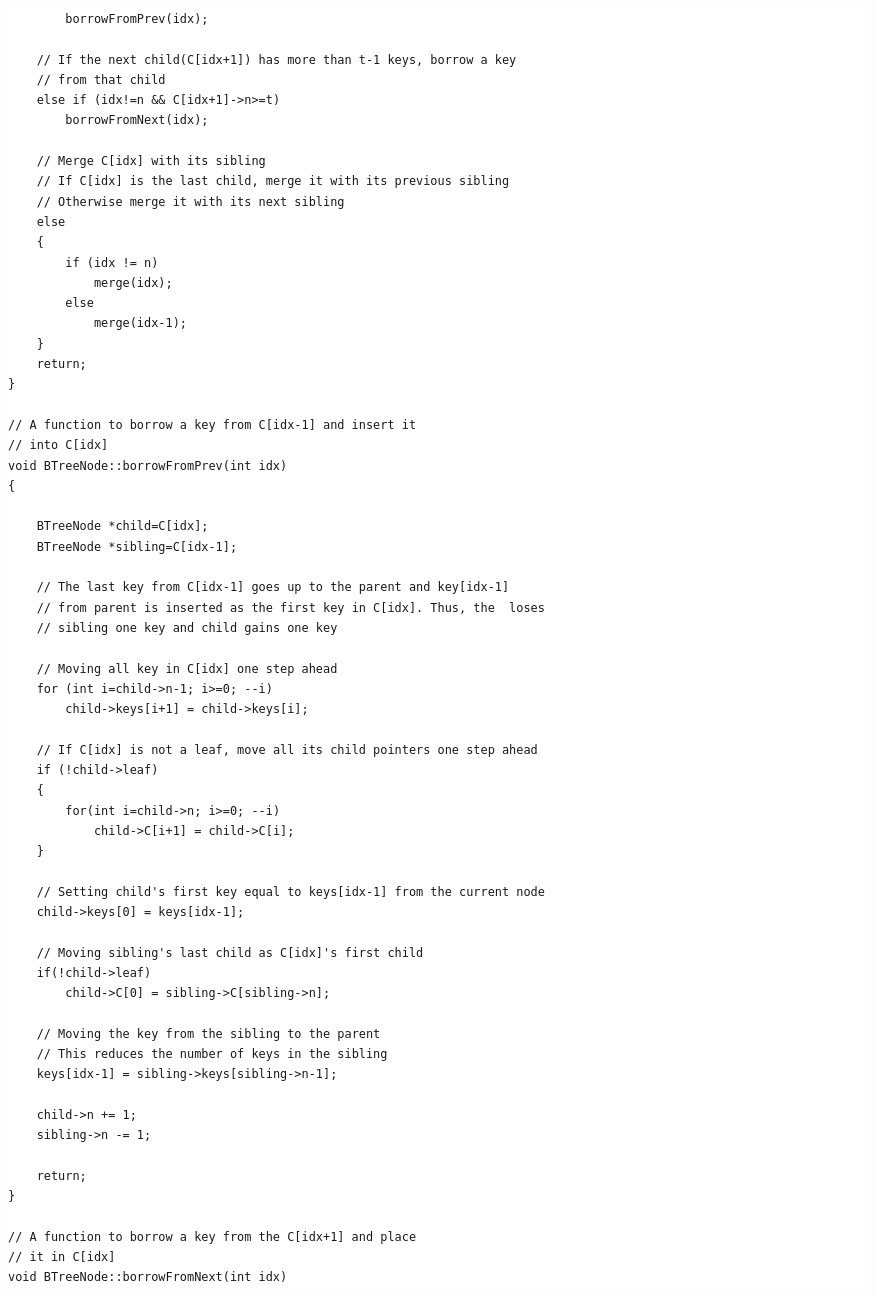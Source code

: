 ```
        borrowFromPrev(idx);

    // If the next child(C[idx+1]) has more than t-1 keys, borrow a key
    // from that child
    else if (idx!=n && C[idx+1]->n>=t)
        borrowFromNext(idx);

    // Merge C[idx] with its sibling
    // If C[idx] is the last child, merge it with its previous sibling
    // Otherwise merge it with its next sibling
    else
    {
        if (idx != n)
            merge(idx);
        else
            merge(idx-1);
    }
    return;
}

// A function to borrow a key from C[idx-1] and insert it
// into C[idx]
void BTreeNode::borrowFromPrev(int idx)
{

    BTreeNode *child=C[idx];
    BTreeNode *sibling=C[idx-1];

    // The last key from C[idx-1] goes up to the parent and key[idx-1]
    // from parent is inserted as the first key in C[idx]. Thus, the  loses
    // sibling one key and child gains one key

    // Moving all key in C[idx] one step ahead
    for (int i=child->n-1; i>=0; --i)
        child->keys[i+1] = child->keys[i];

    // If C[idx] is not a leaf, move all its child pointers one step ahead
    if (!child->leaf)
    {
        for(int i=child->n; i>=0; --i)
            child->C[i+1] = child->C[i];
    }

    // Setting child's first key equal to keys[idx-1] from the current node
    child->keys[0] = keys[idx-1];

    // Moving sibling's last child as C[idx]'s first child
    if(!child->leaf)
        child->C[0] = sibling->C[sibling->n];

    // Moving the key from the sibling to the parent
    // This reduces the number of keys in the sibling
    keys[idx-1] = sibling->keys[sibling->n-1];

    child->n += 1;
    sibling->n -= 1;

    return;
}

// A function to borrow a key from the C[idx+1] and place
// it in C[idx]
void BTreeNode::borrowFromNext(int idx)
```